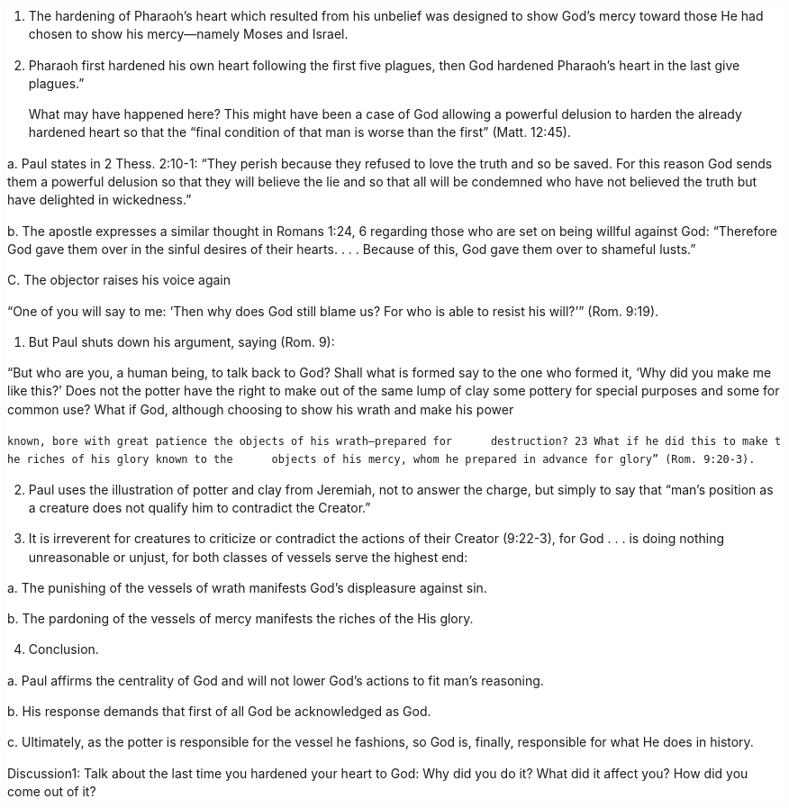 1. The hardening of Pharaoh’s heart which resulted from        his unbelief was designed to show God’s mercy toward those        He had chosen to show his mercy—namely Moses and Israel.

2. Pharaoh first hardened his own heart following the first five        plagues, then God hardened Pharaoh’s heart in the last give plagues.”

      What may have happened here?
      This might have been a case of God allowing a powerful        delusion  to harden the already hardened heart so that the “final        condition of that man is worse than the first” (Matt. 12:45).

a. Paul states in 2 Thess. 2:10-1: “They perish because they refused to          love the truth and so be saved.  For this reason God sends them a          powerful delusion so that they will believe the lie and so that all will be          condemned who have not believed the truth but have delighted in wickedness.”

b. The apostle expresses a similar thought in Romans 1:24, 6 regarding those who          are set on being willful against God: “Therefore God gave them over in the sinful          desires of their hearts. . . . Because of this, God gave them over to shameful lusts.”

  C. The objector raises his voice again

  “One of you will say to me: ‘Then why does God still blame us?     For who is able to resist his will?’” (Rom. 9:19).

1. But Paul shuts down his argument, saying (Rom. 9):

“But who are you, a human being, to talk back to God? Shall what is  formed say to the one who formed it, ‘Why did you make me like this?’
Does not the potter have the right to make out of the same lump of clay  some pottery for special purposes and some for common use?
What if God, although choosing to show his wrath and make his power

    known, bore with great patience the objects of his wrath—prepared for      destruction? 23 What if he did this to make the riches of his glory known to the      objects of his mercy, whom he prepared in advance for glory” (Rom. 9:20-3).
2. Paul uses the illustration of potter and clay from Jeremiah, not to        answer the charge, but simply to say that “man’s position as a        creature does not qualify him to contradict the Creator.”

3. It is irreverent for creatures to criticize or contradict the actions        of their Creator (9:22-3), for God . . . is doing nothing unreasonable        or unjust, for both classes of vessels serve the highest end:

a. The punishing of the vessels of wrath manifests God’s displeasure against sin.

b. The pardoning of the vessels of mercy manifests the riches of the His glory.

4. Conclusion.

a. Paul affirms the centrality of God and will not lower          God’s actions to fit man’s reasoning.

b. His response demands that first of all God be acknowledged as God.

c. Ultimately, as the potter is responsible for the vessel he fashions,          so God is, finally, responsible for what He does in history.

  Discussion1: Talk about the last time you hardened your heart to God: Why did you do it?    What did it affect you? How did you come out of it?
